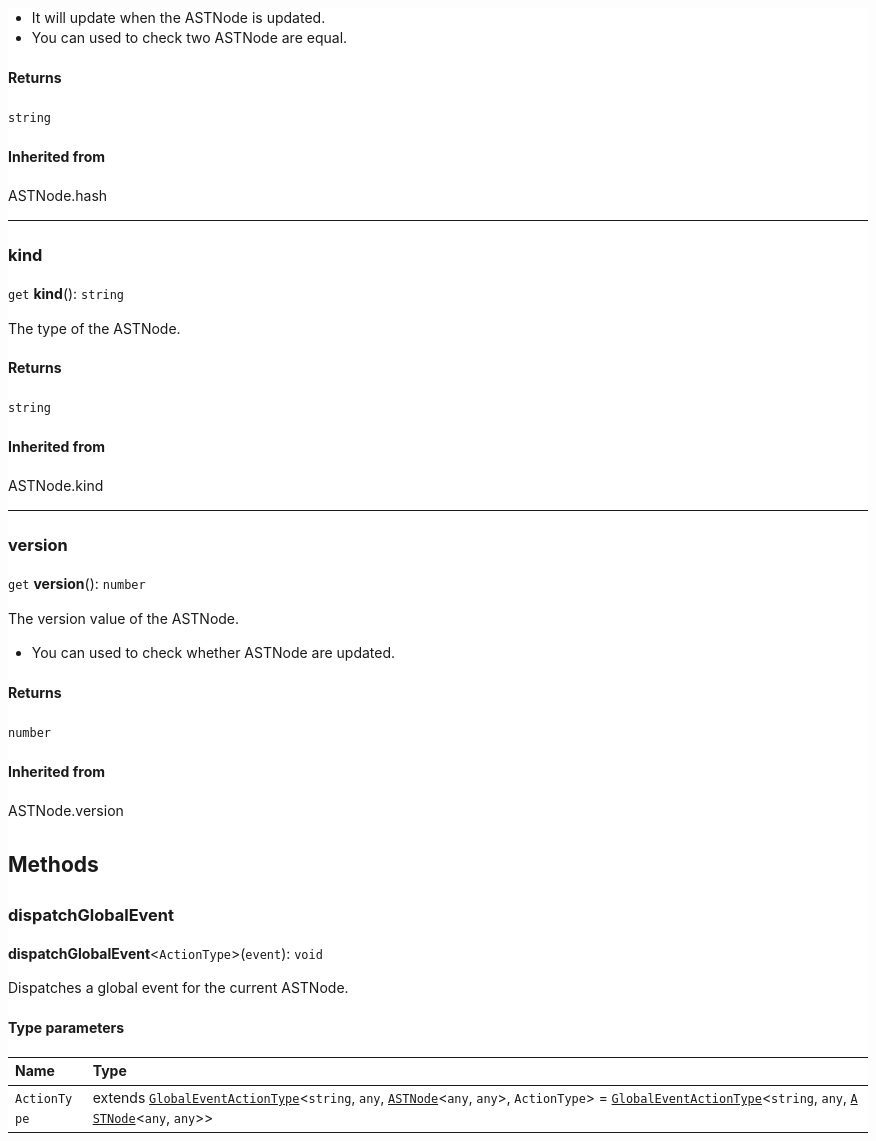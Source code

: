 * It will update when the ASTNode is updated.
* You can used to check two ASTNode are equal.

#### Returns

`string`

#### Inherited from

ASTNode.hash

***

### kind

`get` **kind**(): `string`

The type of the ASTNode.

#### Returns

`string`

#### Inherited from

ASTNode.kind

***

### version

`get` **version**(): `number`

The version value of the ASTNode.

* You can used to check whether ASTNode are updated.

#### Returns

`number`

#### Inherited from

ASTNode.version

## Methods

### dispatchGlobalEvent

**dispatchGlobalEvent**<`ActionType`>(`event`): `void`

Dispatches a global event for the current ASTNode.

#### Type parameters

| Name | Type |
| :------ | :------ |
| `ActionType` | extends [`GlobalEventActionType`](/auto-docs/free-layout-editor/interfaces/GlobalEventActionType.md)<`string`, `any`, [`ASTNode`](/auto-docs/free-layout-editor/classes/ASTNode.md)<`any`, `any`>, `ActionType`> = [`GlobalEventActionType`](/auto-docs/free-layout-editor/interfaces/GlobalEventActionType.md)<`string`, `any`, [`ASTNode`](/auto-docs/free-layout-editor/classes/ASTNode.md)<`any`, `any`>> |
